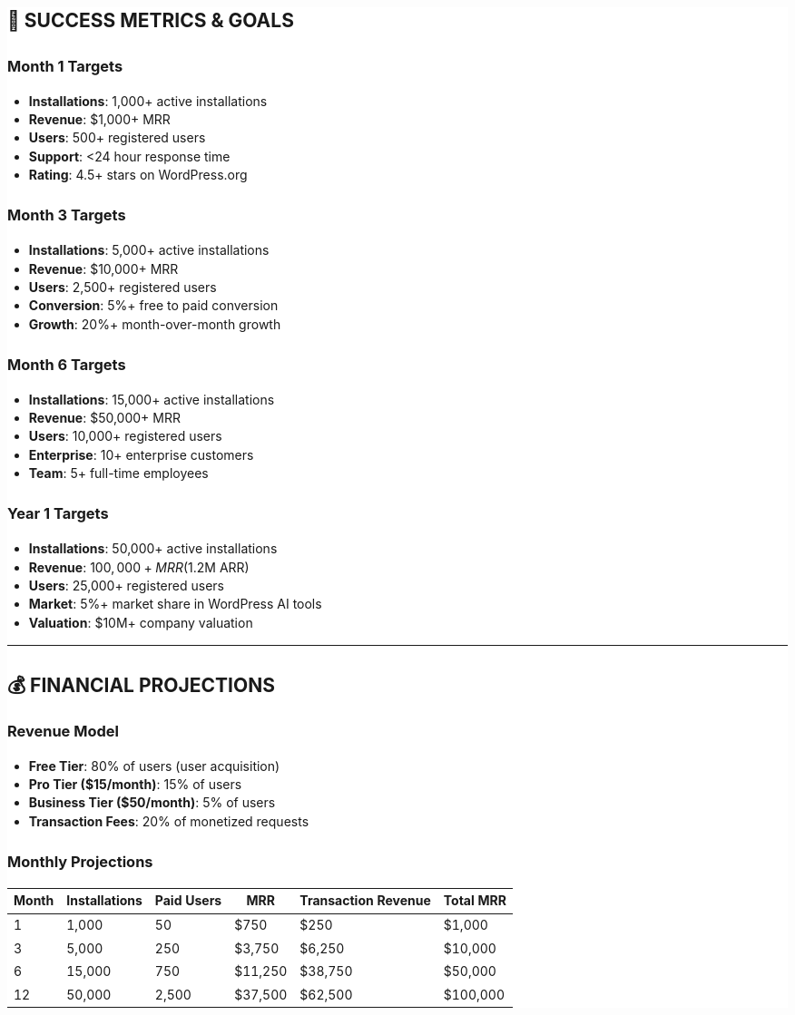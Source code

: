 
## 🎯 SUCCESS METRICS & GOALS

### Month 1 Targets
- **Installations**: 1,000+ active installations
- **Revenue**: $1,000+ MRR
- **Users**: 500+ registered users
- **Support**: <24 hour response time
- **Rating**: 4.5+ stars on WordPress.org

### Month 3 Targets
- **Installations**: 5,000+ active installations
- **Revenue**: $10,000+ MRR
- **Users**: 2,500+ registered users
- **Conversion**: 5%+ free to paid conversion
- **Growth**: 20%+ month-over-month growth

### Month 6 Targets
- **Installations**: 15,000+ active installations
- **Revenue**: $50,000+ MRR
- **Users**: 10,000+ registered users
- **Enterprise**: 10+ enterprise customers
- **Team**: 5+ full-time employees

### Year 1 Targets
- **Installations**: 50,000+ active installations
- **Revenue**: $100,000+ MRR ($1.2M ARR)
- **Users**: 25,000+ registered users
- **Market**: 5%+ market share in WordPress AI tools
- **Valuation**: $10M+ company valuation

---

## 💰 FINANCIAL PROJECTIONS

### Revenue Model
- **Free Tier**: 80% of users (user acquisition)
- **Pro Tier ($15/month)**: 15% of users
- **Business Tier ($50/month)**: 5% of users
- **Transaction Fees**: 20% of monetized requests

### Monthly Projections
| Month | Installations | Paid Users | MRR | Transaction Revenue | Total MRR |
|-------|---------------|------------|-----|-------------------|-----------|
| 1     | 1,000         | 50         | $750 | $250              | $1,000    |
| 3     | 5,000         | 250        | $3,750 | $6,250           | $10,000   |
| 6     | 15,000        | 750        | $11,250 | $38,750         | $50,000   |
| 12    | 50,000        | 2,500      | $37,500 | $62,500         | $100,000  |
